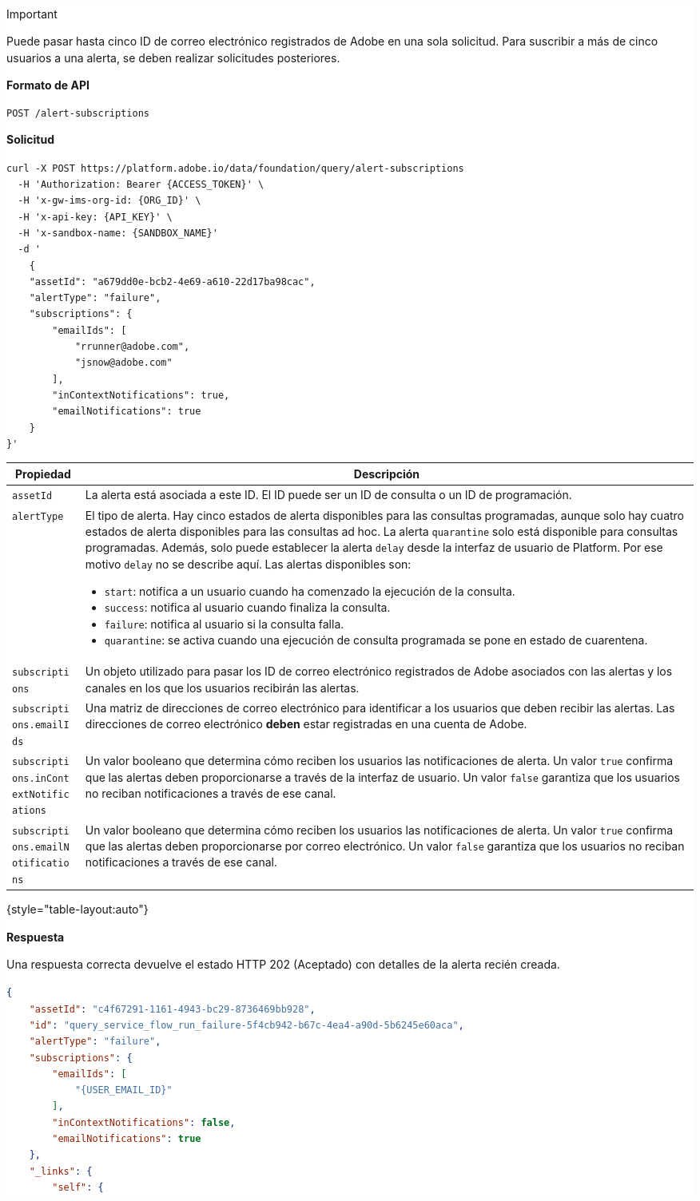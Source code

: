 >[!IMPORTANT]
>
>Puede pasar hasta cinco ID de correo electrónico registrados de Adobe en una sola solicitud. Para suscribir a más de cinco usuarios a una alerta, se deben realizar solicitudes posteriores.

**Formato de API**

```http
POST /alert-subscriptions
```

**Solicitud**

```shell
curl -X POST https://platform.adobe.io/data/foundation/query/alert-subscriptions
  -H 'Authorization: Bearer {ACCESS_TOKEN}' \
  -H 'x-gw-ims-org-id: {ORG_ID}' \
  -H 'x-api-key: {API_KEY}' \
  -H 'x-sandbox-name: {SANDBOX_NAME}'
  -d '
    {
    "assetId": "a679dd0e-bcb2-4e69-a610-22d17ba98cac",
    "alertType": "failure",
    "subscriptions": {
        "emailIds": [
            "rrunner@adobe.com",
            "jsnow@adobe.com"
        ],
        "inContextNotifications": true,
        "emailNotifications": true
    }
}'
```

| Propiedad | Descripción |
| -------- | ----------- |
| `assetId` | La alerta está asociada a este ID. El ID puede ser un ID de consulta o un ID de programación. |
| `alertType` | El tipo de alerta. Hay cinco estados de alerta disponibles para las consultas programadas, aunque solo hay cuatro estados de alerta disponibles para las consultas ad hoc. La alerta `quarantine` solo está disponible para consultas programadas. Además, solo puede establecer la alerta `delay` desde la interfaz de usuario de Platform. Por ese motivo `delay` no se describe aquí. Las alertas disponibles son: <ul><li>`start`: notifica a un usuario cuando ha comenzado la ejecución de la consulta.</li><li>`success`: notifica al usuario cuando finaliza la consulta.</li><li>`failure`: notifica al usuario si la consulta falla.</li><li>`quarantine`: se activa cuando una ejecución de consulta programada se pone en estado de cuarentena.</li></ul> |
| `subscriptions` | Un objeto utilizado para pasar los ID de correo electrónico registrados de Adobe asociados con las alertas y los canales en los que los usuarios recibirán las alertas. |
| `subscriptions.emailIds` | Una matriz de direcciones de correo electrónico para identificar a los usuarios que deben recibir las alertas. Las direcciones de correo electrónico **deben** estar registradas en una cuenta de Adobe. |
| `subscriptions.inContextNotifications` | Un valor booleano que determina cómo reciben los usuarios las notificaciones de alerta. Un valor `true` confirma que las alertas deben proporcionarse a través de la interfaz de usuario. Un valor `false` garantiza que los usuarios no reciban notificaciones a través de ese canal. |
| `subscriptions.emailNotifications` | Un valor booleano que determina cómo reciben los usuarios las notificaciones de alerta. Un valor `true` confirma que las alertas deben proporcionarse por correo electrónico. Un valor `false` garantiza que los usuarios no reciban notificaciones a través de ese canal. |

{style="table-layout:auto"}

**Respuesta**

Una respuesta correcta devuelve el estado HTTP 202 (Aceptado) con detalles de la alerta recién creada.

```json
{
    "assetId": "c4f67291-1161-4943-bc29-8736469bb928",
    "id": "query_service_flow_run_failure-5f4cb942-b67c-4ea4-a90d-5b6245e60aca",
    "alertType": "failure",
    "subscriptions": {
        "emailIds": [
            "{USER_EMAIL_ID}"
        ],
        "inContextNotifications": false,
        "emailNotifications": true
    },
    "_links": {
        "self": {
```
